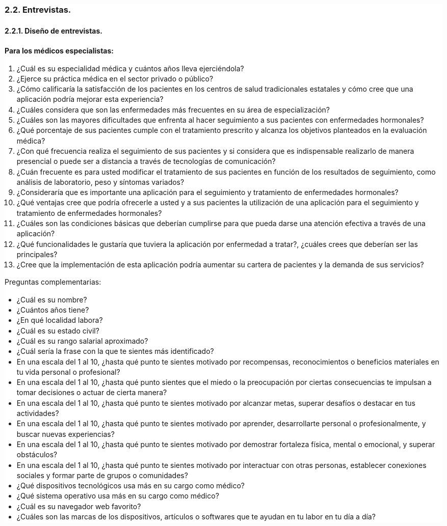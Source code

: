 

### 2.2. Entrevistas.
#### 2.2.1.   Diseño de entrevistas.

**Para los médicos especialistas:**
1.	¿Cuál es su especialidad médica y cuántos años lleva ejerciéndola?
2.	¿Ejerce su práctica médica en el sector privado o público?
3.	¿Cómo calificaría la satisfacción de los pacientes en los centros de salud tradicionales estatales y cómo cree que una aplicación podría mejorar esta experiencia?
4.	¿Cuáles considera que son las enfermedades más frecuentes en su área de especialización?
5.	¿Cuáles son las mayores dificultades que enfrenta al hacer seguimiento a sus pacientes con enfermedades hormonales?
6.	¿Qué porcentaje de sus pacientes cumple con el tratamiento prescrito y alcanza los objetivos planteados en la evaluación médica?
7.	¿Con qué frecuencia realiza el seguimiento de sus pacientes y si considera que es indispensable realizarlo de manera presencial o puede ser a distancia a través de tecnologías de comunicación?
8.	¿Cuán frecuente es para usted modificar el tratamiento de sus pacientes en función de los resultados de seguimiento, como análisis de laboratorio, peso y síntomas variados?
9.	¿Consideraría que es importante una aplicación para el seguimiento y tratamiento de enfermedades hormonales?
10.	¿Qué ventajas cree que podría ofrecerle a usted y a sus pacientes la utilización de una aplicación para el seguimiento y tratamiento de enfermedades hormonales?
11.	¿Cuáles son las condiciones básicas que deberían cumplirse para que pueda darse una atención efectiva a través de una aplicación?
12.	¿Qué funcionalidades le gustaría que tuviera la aplicación por enfermedad a tratar?, ¿cuáles crees que deberían ser las principales?
13.	¿Cree que la implementación de esta aplicación podría aumentar su cartera de pacientes y la demanda de sus servicios?

Preguntas complementarias:
*	¿Cuál es su nombre?
*	¿Cuántos años tiene?
*	¿En qué localidad labora? 
*	¿Cuál es su estado civil?
*	¿Cuál es su rango salarial aproximado?
*	¿Cuál sería la frase con la que te sientes más identificado?
*	En una escala del 1 al 10, ¿hasta qué punto te sientes motivado por recompensas, reconocimientos o beneficios materiales en tu vida personal o profesional?
*	En una escala del 1 al 10, ¿hasta qué punto sientes que el miedo o la preocupación por ciertas consecuencias te impulsan a tomar decisiones o actuar de cierta manera?
*	En una escala del 1 al 10, ¿hasta qué punto te sientes motivado por alcanzar metas, superar desafíos o destacar en tus actividades?
*	En una escala del 1 al 10, ¿hasta qué punto te sientes motivado por aprender, desarrollarte personal o profesionalmente, y buscar nuevas experiencias?
*	En una escala del 1 al 10, ¿hasta qué punto te sientes motivado por demostrar fortaleza física, mental o emocional, y superar obstáculos?
*	En una escala del 1 al 10, ¿hasta qué punto te sientes motivado por interactuar con otras personas, establecer conexiones sociales y formar parte de grupos o comunidades?
*	¿Qué dispositivos tecnológicos usa más en su cargo como médico?
*	¿Qué sistema operativo usa más en su cargo como médico?
*	¿Cuál es su navegador web favorito?
*	¿Cuáles son las marcas de los dispositivos, artículos o softwares que te ayudan en tu labor en tu día a día?
